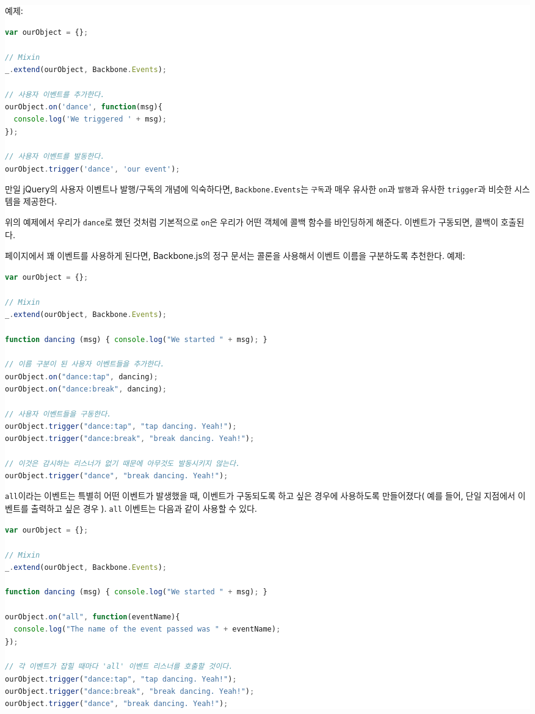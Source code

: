 예제:

```javascript
var ourObject = {};

// Mixin
_.extend(ourObject, Backbone.Events);

// 사용자 이벤트를 추가한다.
ourObject.on('dance', function(msg){
  console.log('We triggered ' + msg);
});

// 사용자 이벤트를 발동한다.
ourObject.trigger('dance', 'our event');
```

만일 jQuery의 사용자 이벤트나 발행/구독의 개념에 익숙하다면, `Backbone.Events`는 `구독`과 매우 유사한 `on`과 `발행`과 유사한 `trigger`과 비슷한 시스템을 제공한다.

위의 예제에서 우리가 `dance`로 했던 것처럼 기본적으로 `on`은 우리가 어떤 객체에 콜백 함수를 바인딩하게 해준다. 이벤트가 구동되면, 콜백이 호출된다.

페이지에서 꽤 이벤트를 사용하게 된다면, Backbone.js의 정구 문서는 콜론을 사용해서 이벤트 이름을 구분하도록 추천한다. 예제:

```javascript
var ourObject = {};

// Mixin
_.extend(ourObject, Backbone.Events);

function dancing (msg) { console.log("We started " + msg); }

// 이름 구분이 된 사용자 이벤트들을 추가한다.
ourObject.on("dance:tap", dancing);
ourObject.on("dance:break", dancing);

// 사용자 이벤트들을 구동한다.
ourObject.trigger("dance:tap", "tap dancing. Yeah!");
ourObject.trigger("dance:break", "break dancing. Yeah!");

// 이것은 감시하는 리스너가 없기 때문에 아무것도 발동시키지 않는다.
ourObject.trigger("dance", "break dancing. Yeah!");
```

`all`이라는 이벤트는 특별히 어떤 이벤트가 발생했을 때, 이벤트가 구동되도록 하고 싶은 경우에 사용하도록 만들어졌다( 예를 들어, 단일 지점에서 이벤트를 출력하고 싶은 경우 ). `all` 이벤트는 다음과 같이 사용할 수 있다.


```javascript
var ourObject = {};

// Mixin
_.extend(ourObject, Backbone.Events);

function dancing (msg) { console.log("We started " + msg); }

ourObject.on("all", function(eventName){
  console.log("The name of the event passed was " + eventName);
});

// 각 이벤트가 잡힐 때마다 'all' 이벤트 리스너를 호출할 것이다.
ourObject.trigger("dance:tap", "tap dancing. Yeah!");
ourObject.trigger("dance:break", "break dancing. Yeah!");
ourObject.trigger("dance", "break dancing. Yeah!");
```
